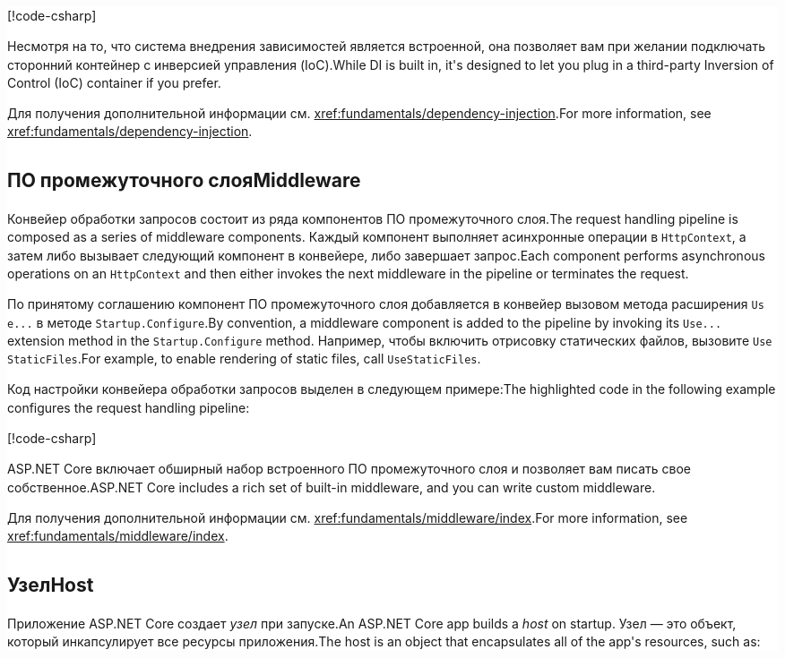 [!code-csharp[](index/samples_snapshot/2.x/Index.cshtml.cs?highlight=5)]

<span data-ttu-id="0c1e0-280">Несмотря на то, что система внедрения зависимостей является встроенной, она позволяет вам при желании подключать сторонний контейнер с инверсией управления (IoC).</span><span class="sxs-lookup"><span data-stu-id="0c1e0-280">While DI is built in, it's designed to let you plug in a third-party Inversion of Control (IoC) container if you prefer.</span></span>

<span data-ttu-id="0c1e0-281">Для получения дополнительной информации см. <xref:fundamentals/dependency-injection>.</span><span class="sxs-lookup"><span data-stu-id="0c1e0-281">For more information, see <xref:fundamentals/dependency-injection>.</span></span>

## <a name="middleware"></a><span data-ttu-id="0c1e0-282">ПО промежуточного слоя</span><span class="sxs-lookup"><span data-stu-id="0c1e0-282">Middleware</span></span>

<span data-ttu-id="0c1e0-283">Конвейер обработки запросов состоит из ряда компонентов ПО промежуточного слоя.</span><span class="sxs-lookup"><span data-stu-id="0c1e0-283">The request handling pipeline is composed as a series of middleware components.</span></span> <span data-ttu-id="0c1e0-284">Каждый компонент выполняет асинхронные операции в `HttpContext`, а затем либо вызывает следующий компонент в конвейере, либо завершает запрос.</span><span class="sxs-lookup"><span data-stu-id="0c1e0-284">Each component performs asynchronous operations on an `HttpContext` and then either invokes the next middleware in the pipeline or terminates the request.</span></span>

<span data-ttu-id="0c1e0-285">По принятому соглашению компонент ПО промежуточного слоя добавляется в конвейер вызовом метода расширения `Use...` в методе `Startup.Configure`.</span><span class="sxs-lookup"><span data-stu-id="0c1e0-285">By convention, a middleware component is added to the pipeline by invoking its `Use...` extension method in the `Startup.Configure` method.</span></span> <span data-ttu-id="0c1e0-286">Например, чтобы включить отрисовку статических файлов, вызовите `UseStaticFiles`.</span><span class="sxs-lookup"><span data-stu-id="0c1e0-286">For example, to enable rendering of static files, call `UseStaticFiles`.</span></span>

<span data-ttu-id="0c1e0-287">Код настройки конвейера обработки запросов выделен в следующем примере:</span><span class="sxs-lookup"><span data-stu-id="0c1e0-287">The highlighted code in the following example configures the request handling pipeline:</span></span>

[!code-csharp[](index/samples_snapshot/2.x/Startup.cs?highlight=14-16)]

<span data-ttu-id="0c1e0-288">ASP.NET Core включает обширный набор встроенного ПО промежуточного слоя и позволяет вам писать свое собственное.</span><span class="sxs-lookup"><span data-stu-id="0c1e0-288">ASP.NET Core includes a rich set of built-in middleware, and you can write custom middleware.</span></span>

<span data-ttu-id="0c1e0-289">Для получения дополнительной информации см. <xref:fundamentals/middleware/index>.</span><span class="sxs-lookup"><span data-stu-id="0c1e0-289">For more information, see <xref:fundamentals/middleware/index>.</span></span>

## <a name="host"></a><span data-ttu-id="0c1e0-290">Узел</span><span class="sxs-lookup"><span data-stu-id="0c1e0-290">Host</span></span>

<span data-ttu-id="0c1e0-291">Приложение ASP.NET Core создает *узел* при запуске.</span><span class="sxs-lookup"><span data-stu-id="0c1e0-291">An ASP.NET Core app builds a *host* on startup.</span></span> <span data-ttu-id="0c1e0-292">Узел — это объект, который инкапсулирует все ресурсы приложения.</span><span class="sxs-lookup"><span data-stu-id="0c1e0-292">The host is an object that encapsulates all of the app's resources, such as:</span></span>
